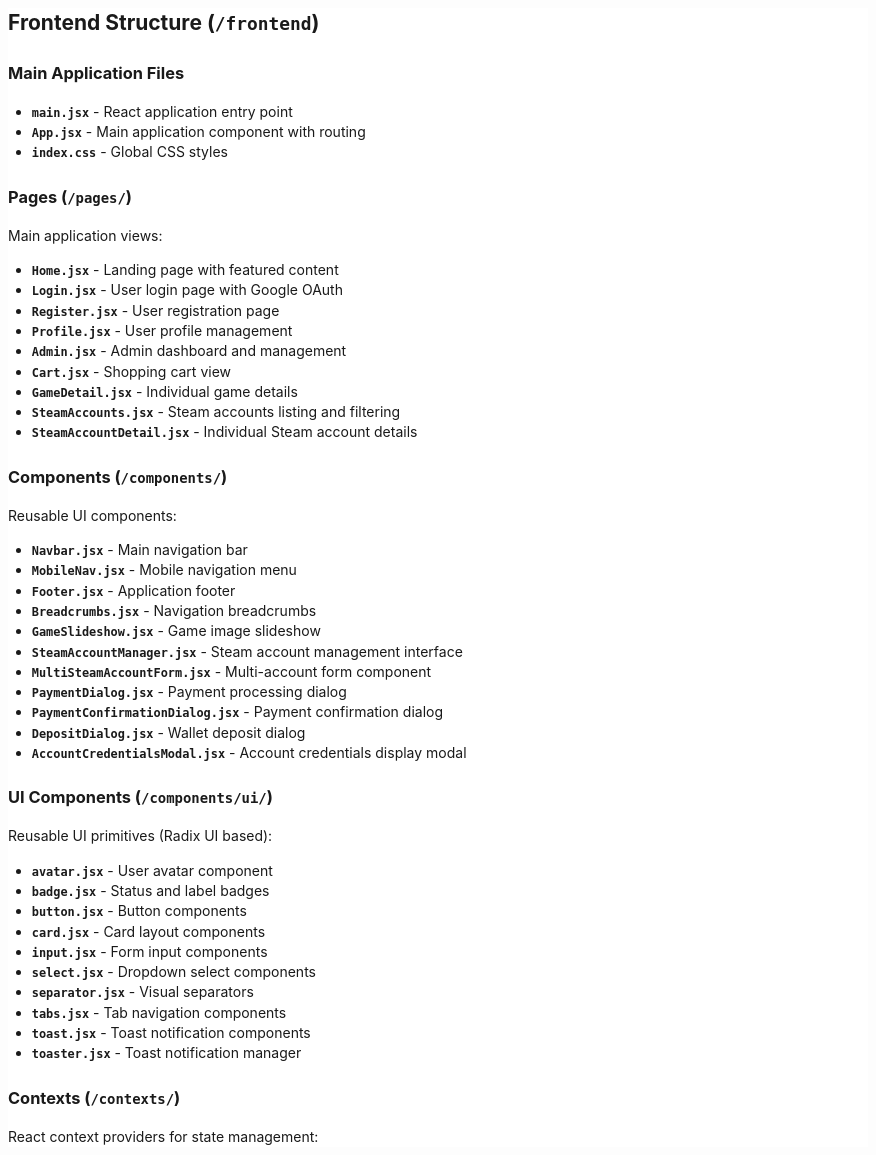 ## Frontend Structure (`/frontend`)

### Main Application Files
- **`main.jsx`** - React application entry point
- **`App.jsx`** - Main application component with routing
- **`index.css`** - Global CSS styles

### Pages (`/pages/`)
Main application views:

- **`Home.jsx`** - Landing page with featured content
- **`Login.jsx`** - User login page with Google OAuth
- **`Register.jsx`** - User registration page
- **`Profile.jsx`** - User profile management
- **`Admin.jsx`** - Admin dashboard and management
- **`Cart.jsx`** - Shopping cart view
- **`GameDetail.jsx`** - Individual game details
- **`SteamAccounts.jsx`** - Steam accounts listing and filtering
- **`SteamAccountDetail.jsx`** - Individual Steam account details

### Components (`/components/`)
Reusable UI components:

- **`Navbar.jsx`** - Main navigation bar
- **`MobileNav.jsx`** - Mobile navigation menu
- **`Footer.jsx`** - Application footer
- **`Breadcrumbs.jsx`** - Navigation breadcrumbs
- **`GameSlideshow.jsx`** - Game image slideshow
- **`SteamAccountManager.jsx`** - Steam account management interface
- **`MultiSteamAccountForm.jsx`** - Multi-account form component
- **`PaymentDialog.jsx`** - Payment processing dialog
- **`PaymentConfirmationDialog.jsx`** - Payment confirmation dialog
- **`DepositDialog.jsx`** - Wallet deposit dialog
- **`AccountCredentialsModal.jsx`** - Account credentials display modal

### UI Components (`/components/ui/`)
Reusable UI primitives (Radix UI based):

- **`avatar.jsx`** - User avatar component
- **`badge.jsx`** - Status and label badges
- **`button.jsx`** - Button components
- **`card.jsx`** - Card layout components
- **`input.jsx`** - Form input components
- **`select.jsx`** - Dropdown select components
- **`separator.jsx`** - Visual separators
- **`tabs.jsx`** - Tab navigation components
- **`toast.jsx`** - Toast notification components
- **`toaster.jsx`** - Toast notification manager

### Contexts (`/contexts/`)
React context providers for state management:
